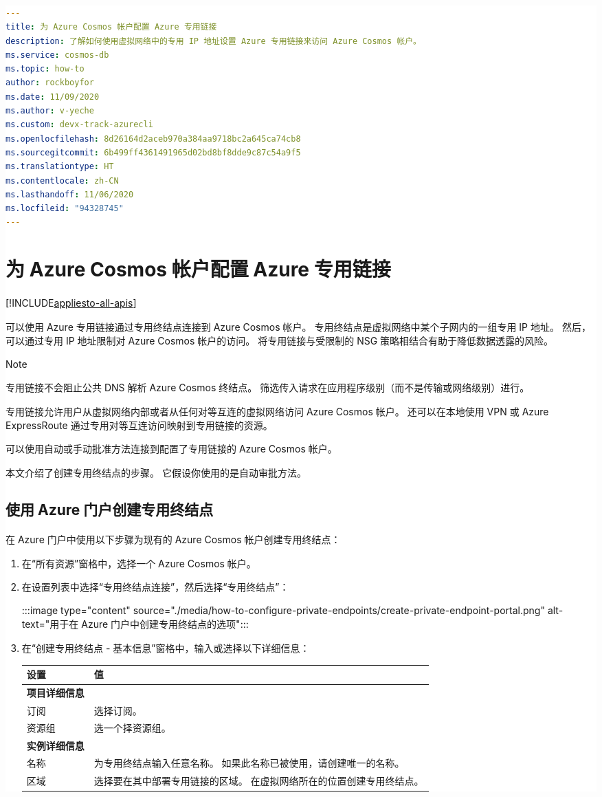 ```yaml
---
title: 为 Azure Cosmos 帐户配置 Azure 专用链接
description: 了解如何使用虚拟网络中的专用 IP 地址设置 Azure 专用链接来访问 Azure Cosmos 帐户。
ms.service: cosmos-db
ms.topic: how-to
author: rockboyfor
ms.date: 11/09/2020
ms.author: v-yeche
ms.custom: devx-track-azurecli
ms.openlocfilehash: 8d26164d2aceb970a384aa9718bc2a645ca74cb8
ms.sourcegitcommit: 6b499ff4361491965d02bd8bf8dde9c87c54a9f5
ms.translationtype: HT
ms.contentlocale: zh-CN
ms.lasthandoff: 11/06/2020
ms.locfileid: "94328745"
---
```



# <a name="configure-azure-private-link-for-an-azure-cosmos-account"></a>为 Azure Cosmos 帐户配置 Azure 专用链接
[!INCLUDE[appliesto-all-apis](includes/appliesto-all-apis.md)]

可以使用 Azure 专用链接通过专用终结点连接到 Azure Cosmos 帐户。 专用终结点是虚拟网络中某个子网内的一组专用 IP 地址。 然后，可以通过专用 IP 地址限制对 Azure Cosmos 帐户的访问。 将专用链接与受限制的 NSG 策略相结合有助于降低数据透露的风险。 



> [!NOTE]
> 专用链接不会阻止公共 DNS 解析 Azure Cosmos 终结点。 筛选传入请求在应用程序级别（而不是传输或网络级别）进行。

专用链接允许用户从虚拟网络内部或者从任何对等互连的虚拟网络访问 Azure Cosmos 帐户。 还可以在本地使用 VPN 或 Azure ExpressRoute 通过专用对等互连访问映射到专用链接的资源。 

可以使用自动或手动批准方法连接到配置了专用链接的 Azure Cosmos 帐户。




本文介绍了创建专用终结点的步骤。 它假设你使用的是自动审批方法。

## <a name="create-a-private-endpoint-by-using-the-azure-portal"></a>使用 Azure 门户创建专用终结点

在 Azure 门户中使用以下步骤为现有的 Azure Cosmos 帐户创建专用终结点：

1. 在“所有资源”窗格中，选择一个 Azure Cosmos 帐户。

1. 在设置列表中选择“专用终结点连接”，然后选择“专用终结点”： 

    :::image type="content" source="./media/how-to-configure-private-endpoints/create-private-endpoint-portal.png" alt-text="用于在 Azure 门户中创建专用终结点的选项":::

1. 在“创建专用终结点 - 基本信息”窗格中，输入或选择以下详细信息：

    | 设置 | 值 |
    | ------- | ----- |
    | **项目详细信息** | |
    | 订阅 | 选择订阅。 |
    | 资源组 | 选一个择资源组。|
    | **实例详细信息** |  |
    | 名称 | 为专用终结点输入任意名称。 如果此名称已被使用，请创建唯一的名称。 |
    |区域| 选择要在其中部署专用链接的区域。 在虚拟网络所在的位置创建专用终结点。|
